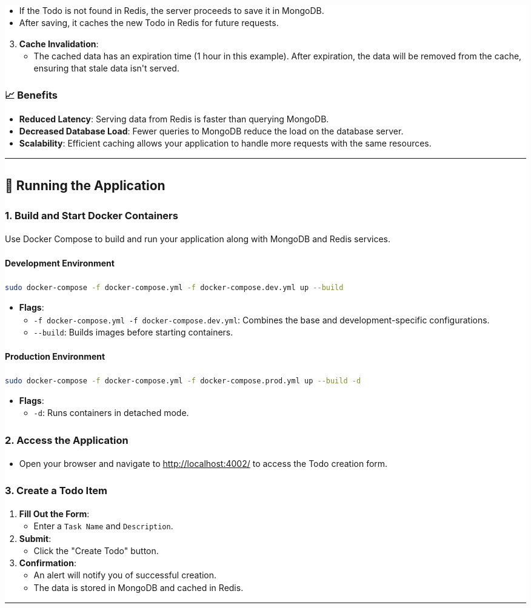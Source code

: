    - If the Todo is not found in Redis, the server proceeds to save it in MongoDB.
   - After saving, it caches the new Todo in Redis for future requests.

3. **Cache Invalidation**:
   - The cached data has an expiration time (1 hour in this example). After expiration, the data will be removed from the cache, ensuring that stale data isn't served.

### 📈 Benefits

- **Reduced Latency**: Serving data from Redis is faster than querying MongoDB.
- **Decreased Database Load**: Fewer queries to MongoDB reduce the load on the database server.
- **Scalability**: Efficient caching allows your application to handle more requests with the same resources.

---

## 🚀 Running the Application

### 1. **Build and Start Docker Containers**

Use Docker Compose to build and run your application along with MongoDB and Redis services.

#### Development Environment

```bash
sudo docker-compose -f docker-compose.yml -f docker-compose.dev.yml up --build
```

- **Flags**:
  - `-f docker-compose.yml -f docker-compose.dev.yml`: Combines the base and development-specific configurations.
  - `--build`: Builds images before starting containers.

#### Production Environment

```bash
sudo docker-compose -f docker-compose.yml -f docker-compose.prod.yml up --build -d
```

- **Flags**:
  - `-d`: Runs containers in detached mode.

### 2. **Access the Application**

- Open your browser and navigate to [http://localhost:4002/](http://localhost:4002/) to access the Todo creation form.

### 3. **Create a Todo Item**

1. **Fill Out the Form**:
   - Enter a `Task Name` and `Description`.
2. **Submit**:
   - Click the "Create Todo" button.
3. **Confirmation**:
   - An alert will notify you of successful creation.
   - The data is stored in MongoDB and cached in Redis.

---